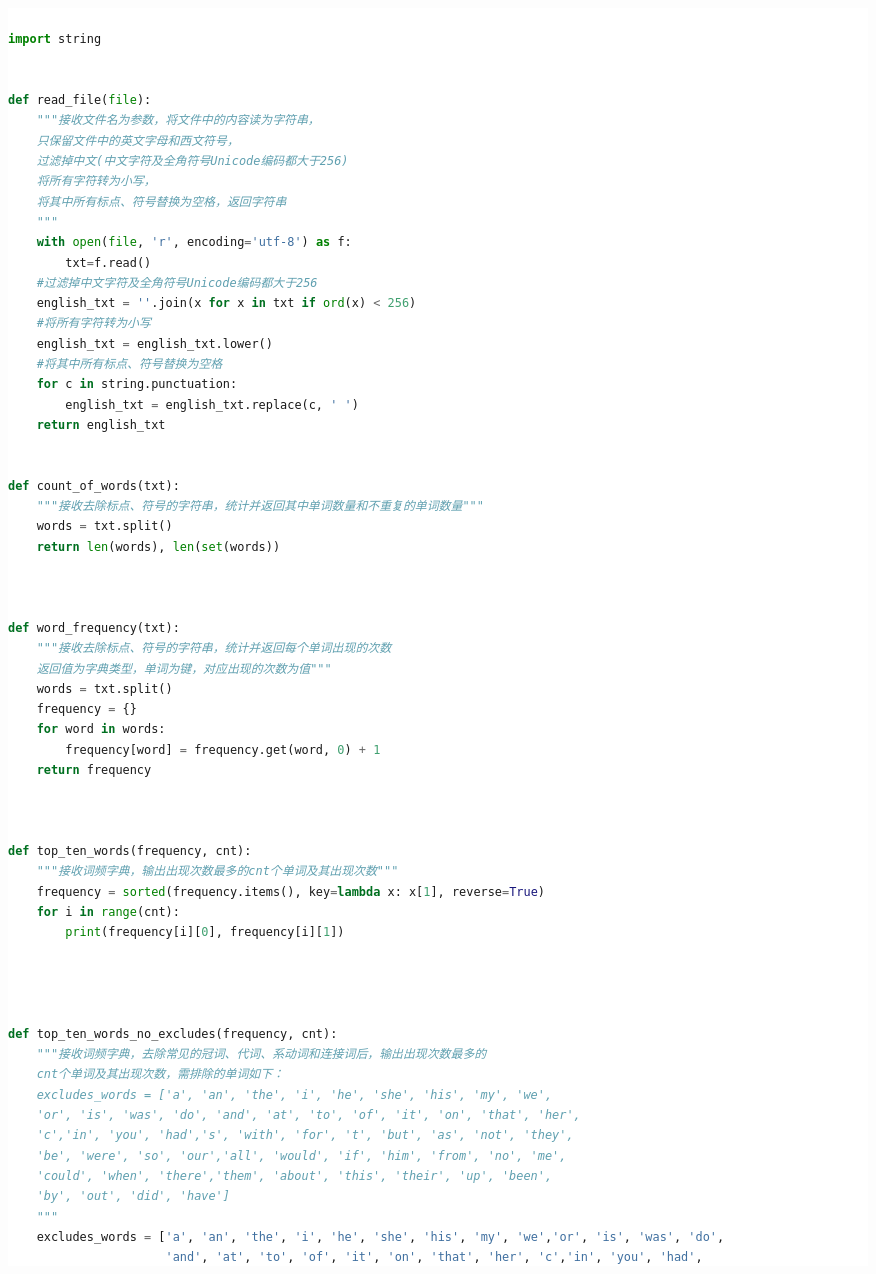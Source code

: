```python

import string


def read_file(file):
    """接收文件名为参数，将文件中的内容读为字符串，
    只保留文件中的英文字母和西文符号，
    过滤掉中文(中文字符及全角符号Unicode编码都大于256)
    将所有字符转为小写，
    将其中所有标点、符号替换为空格，返回字符串
    """
    with open(file, 'r', encoding='utf-8') as f:
        txt=f.read()
    #过滤掉中文字符及全角符号Unicode编码都大于256
    english_txt = ''.join(x for x in txt if ord(x) < 256)
    #将所有字符转为小写
    english_txt = english_txt.lower()
    #将其中所有标点、符号替换为空格
    for c in string.punctuation:
        english_txt = english_txt.replace(c, ' ')
    return english_txt


def count_of_words(txt):
    """接收去除标点、符号的字符串，统计并返回其中单词数量和不重复的单词数量"""
    words = txt.split()
    return len(words), len(set(words))



def word_frequency(txt):
    """接收去除标点、符号的字符串，统计并返回每个单词出现的次数
    返回值为字典类型，单词为键，对应出现的次数为值"""
    words = txt.split()
    frequency = {}
    for word in words:
        frequency[word] = frequency.get(word, 0) + 1
    return frequency



def top_ten_words(frequency, cnt):
    """接收词频字典，输出出现次数最多的cnt个单词及其出现次数"""
    frequency = sorted(frequency.items(), key=lambda x: x[1], reverse=True)
    for i in range(cnt):
        print(frequency[i][0], frequency[i][1])
    



def top_ten_words_no_excludes(frequency, cnt):
    """接收词频字典，去除常见的冠词、代词、系动词和连接词后，输出出现次数最多的
    cnt个单词及其出现次数，需排除的单词如下：
    excludes_words = ['a', 'an', 'the', 'i', 'he', 'she', 'his', 'my', 'we',
    'or', 'is', 'was', 'do', 'and', 'at', 'to', 'of', 'it', 'on', 'that', 'her',
    'c','in', 'you', 'had','s', 'with', 'for', 't', 'but', 'as', 'not', 'they', 
    'be', 'were', 'so', 'our','all', 'would', 'if', 'him', 'from', 'no', 'me', 
    'could', 'when', 'there','them', 'about', 'this', 'their', 'up', 'been', 
    'by', 'out', 'did', 'have']
    """
    excludes_words = ['a', 'an', 'the', 'i', 'he', 'she', 'his', 'my', 'we','or', 'is', 'was', 'do',
                      'and', 'at', 'to', 'of', 'it', 'on', 'that', 'her', 'c','in', 'you', 'had',
```